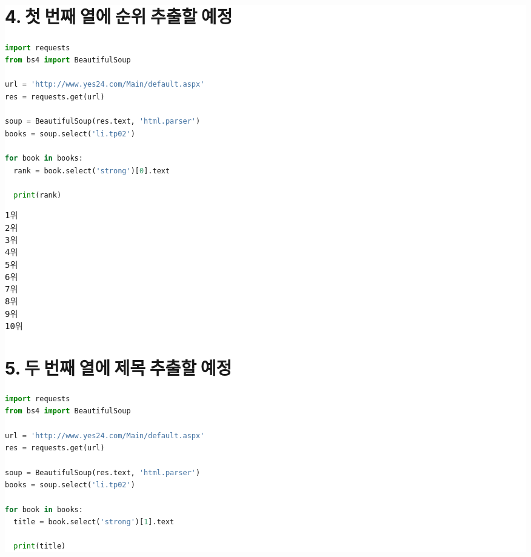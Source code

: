 # 4. 첫 번째 열에 순위 추출할 예정



```python
import requests
from bs4 import BeautifulSoup

url = 'http://www.yes24.com/Main/default.aspx'
res = requests.get(url)

soup = BeautifulSoup(res.text, 'html.parser')
books = soup.select('li.tp02')

for book in books:
  rank = book.select('strong')[0].text

  print(rank)
```

<pre>
1위
2위
3위
4위
5위
6위
7위
8위
9위
10위
</pre>
# 5. 두 번째 열에 제목 추출할 예정



```python
import requests
from bs4 import BeautifulSoup

url = 'http://www.yes24.com/Main/default.aspx'
res = requests.get(url)

soup = BeautifulSoup(res.text, 'html.parser')
books = soup.select('li.tp02')

for book in books:
  title = book.select('strong')[1].text

  print(title)
```
